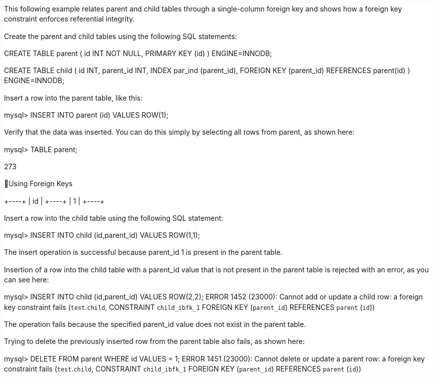 This following example relates parent and child tables through a single-column foreign key and
shows how a foreign key constraint enforces referential integrity.

Create the parent and child tables using the following SQL statements:

CREATE TABLE parent (
    id INT NOT NULL,
    PRIMARY KEY (id)
) ENGINE=INNODB;

CREATE TABLE child (
    id INT,
    parent_id INT,
    INDEX par_ind (parent_id),
    FOREIGN KEY (parent_id)
        REFERENCES parent(id)
) ENGINE=INNODB;

Insert a row into the parent table, like this:

mysql> INSERT INTO parent (id) VALUES ROW(1);

Verify that the data was inserted. You can do this simply by selecting all rows from parent, as shown
here:

mysql> TABLE parent;

273

Using Foreign Keys

+----+
| id |
+----+
|  1 |
+----+

Insert a row into the child table using the following SQL statement:

mysql> INSERT INTO child (id,parent_id) VALUES ROW(1,1);

The insert operation is successful because parent_id 1 is present in the parent table.

Insertion of a row into the child table with a parent_id value that is not present in the parent table is
rejected with an error, as you can see here:

mysql> INSERT INTO child (id,parent_id) VALUES ROW(2,2);
ERROR 1452 (23000): Cannot add or update a child row: a foreign key constraint fails
(`test`.`child`, CONSTRAINT `child_ibfk_1` FOREIGN KEY (`parent_id`)
REFERENCES `parent` (`id`))

The operation fails because the specified parent_id value does not exist in the parent table.

Trying to delete the previously inserted row from the parent table also fails, as shown here:

mysql> DELETE FROM parent WHERE id VALUES = 1;
ERROR 1451 (23000): Cannot delete or update a parent row: a foreign key constraint fails
(`test`.`child`, CONSTRAINT `child_ibfk_1` FOREIGN KEY (`parent_id`)
REFERENCES `parent` (`id`))
